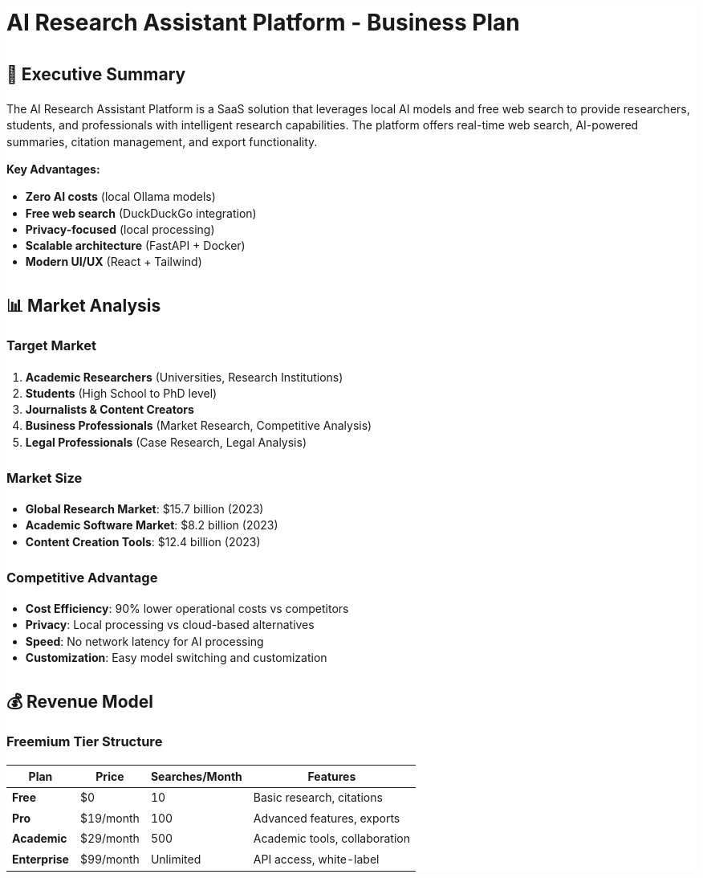 # AI Research Assistant Platform - Business Plan

## 🎯 **Executive Summary**

The AI Research Assistant Platform is a SaaS solution that leverages local AI models and free web search to provide researchers, students, and professionals with intelligent research capabilities. The platform offers real-time web search, AI-powered summaries, citation management, and export functionality.

**Key Advantages:**
- **Zero AI costs** (local Ollama models)
- **Free web search** (DuckDuckGo integration)
- **Privacy-focused** (local processing)
- **Scalable architecture** (FastAPI + Docker)
- **Modern UI/UX** (React + Tailwind)

## 📊 **Market Analysis**

### **Target Market**
1. **Academic Researchers** (Universities, Research Institutions)
2. **Students** (High School to PhD level)
3. **Journalists & Content Creators**
4. **Business Professionals** (Market Research, Competitive Analysis)
5. **Legal Professionals** (Case Research, Legal Analysis)

### **Market Size**
- **Global Research Market**: $15.7 billion (2023)
- **Academic Software Market**: $8.2 billion (2023)
- **Content Creation Tools**: $12.4 billion (2023)

### **Competitive Advantage**
- **Cost Efficiency**: 90% lower operational costs vs competitors
- **Privacy**: Local processing vs cloud-based alternatives
- **Speed**: No network latency for AI processing
- **Customization**: Easy model switching and customization

## 💰 **Revenue Model**

### **Freemium Tier Structure**

| Plan | Price | Searches/Month | Features |
|------|-------|----------------|----------|
| **Free** | $0 | 10 | Basic research, citations |
| **Pro** | $19/month | 100 | Advanced features, exports |
| **Academic** | $29/month | 500 | Academic tools, collaboration |
| **Enterprise** | $99/month | Unlimited | API access, white-label |
